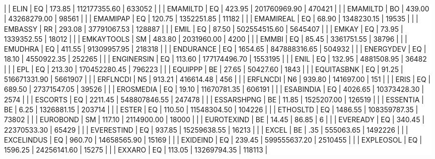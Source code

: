 |  | ELIN | EQ | 173.85 | 112177355.60 | 633052 |
|  | EMAMILTD | EQ | 423.95 | 201760969.90 | 470421 |
|  | EMAMILTD | BO | 439.00 | 43268279.00 | 98561 |
|  | EMAMIPAP | EQ | 120.75 | 1352251.85 | 11182 |
|  | EMAMIREAL | EQ | 68.90 | 1348230.15 | 19535 |
|  | EMBASSY | RR | 293.08 | 37791067.53 | 128887 |
|  | EMIL | EQ | 87.50 | 502554515.60 | 5645407 |
|  | EMKAY | EQ | 73.95 | 1339352.55 | 18012 |
|  | EMKAYTOOLS | SM | 483.80 | 2031960.00 | 4200 |
|  | EMMBI | EQ | 85.45 | 3361751.55 | 38796 |
|  | EMUDHRA | EQ | 411.55 | 91309957.95 | 218318 |
|  | ENDURANCE | EQ | 1654.65 | 847888316.65 | 504932 |
|  | ENERGYDEV | EQ | 18.10 | 4550922.35 | 252265 |
|  | ENGINERSIN | EQ | 113.60 | 177174496.70 | 1553195 |
|  | ENIL | EQ | 132.95 | 4881508.95 | 36482 |
|  | EPL | EQ | 213.30 | 170452280.45 | 796223 |
|  | EQUIPPP | BE | 27.65 | 50427.60 | 1843 |
|  | EQUITASBNK | EQ | 91.25 | 516671331.90 | 5661907 |
|  | ERFLNCDI | N5 | 913.21 | 416614.48 | 456 |
|  | ERFLNCDI | N6 | 939.80 | 141697.00 | 151 |
|  | ERIS | EQ | 689.50 | 27371547.05 | 39526 |
|  | EROSMEDIA | EQ | 19.10 | 11670781.35 | 606191 |
|  | ESABINDIA | EQ | 4026.65 | 10373428.30 | 2574 |
|  | ESCORTS | EQ | 2211.45 | 548807846.55 | 247478 |
|  | ESSARSHPNG | BE | 11.85 | 1525207.00 | 126519 |
|  | ESSENTIA | BE | 6.25 | 1326881.15 | 203714 |
|  | ESTER | EQ | 110.50 | 11548304.50 | 104226 |
|  | ETHOSLTD | EQ | 1486.55 | 108359787.35 | 73802 |
|  | EUROBOND | SM | 117.10 | 2114900.00 | 18000 |
|  | EUROTEXIND | BE | 14.45 | 86.85 | 6 |
|  | EVEREADY | EQ | 340.45 | 22370533.30 | 65429 |
|  | EVERESTIND | EQ | 937.85 | 15259638.55 | 16213 |
|  | EXCEL | BE | .35 | 555063.65 | 1492226 |
|  | EXCELINDUS | EQ | 960.70 | 14658565.90 | 15169 |
|  | EXIDEIND | EQ | 239.45 | 599555637.20 | 2510455 |
|  | EXPLEOSOL | EQ | 1596.25 | 24256141.60 | 15275 |
|  | EXXARO | EQ | 113.05 | 13269794.35 | 118113 |